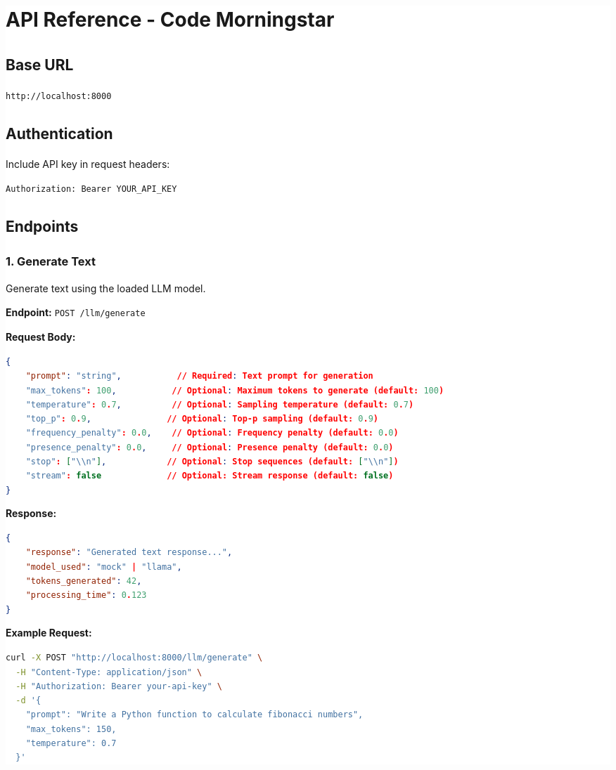 # API Reference - Code Morningstar

## Base URL
```
http://localhost:8000
```

## Authentication
Include API key in request headers:
```http
Authorization: Bearer YOUR_API_KEY
```

## Endpoints

### 1. Generate Text

Generate text using the loaded LLM model.

**Endpoint:** `POST /llm/generate`

**Request Body:**
```json
{
    "prompt": "string",           // Required: Text prompt for generation
    "max_tokens": 100,           // Optional: Maximum tokens to generate (default: 100)
    "temperature": 0.7,          // Optional: Sampling temperature (default: 0.7)
    "top_p": 0.9,               // Optional: Top-p sampling (default: 0.9)
    "frequency_penalty": 0.0,    // Optional: Frequency penalty (default: 0.0)
    "presence_penalty": 0.0,     // Optional: Presence penalty (default: 0.0)
    "stop": ["\\n"],            // Optional: Stop sequences (default: ["\\n"])
    "stream": false             // Optional: Stream response (default: false)
}
```

**Response:**
```json
{
    "response": "Generated text response...",
    "model_used": "mock" | "llama",
    "tokens_generated": 42,
    "processing_time": 0.123
}
```

**Example Request:**
```bash
curl -X POST "http://localhost:8000/llm/generate" \
  -H "Content-Type: application/json" \
  -H "Authorization: Bearer your-api-key" \
  -d '{
    "prompt": "Write a Python function to calculate fibonacci numbers",
    "max_tokens": 150,
    "temperature": 0.7
  }'
```

